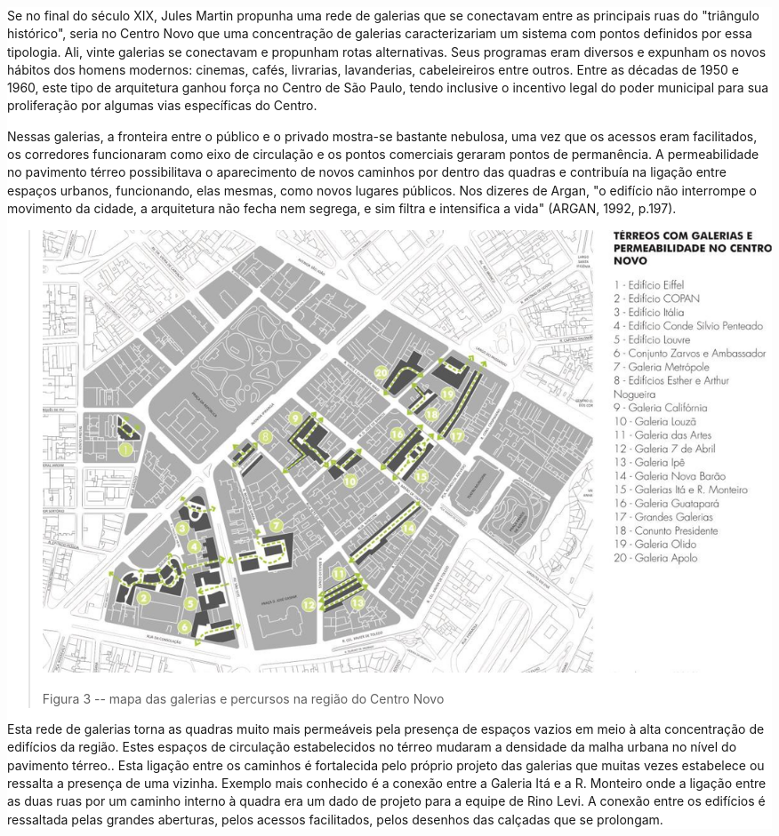 Se no final do século XIX, Jules Martin propunha uma rede de galerias
que se conectavam entre as principais ruas do \"triângulo histórico\",
seria no Centro Novo que uma concentração de galerias caracterizariam um
sistema com pontos definidos por essa tipologia. Ali, vinte galerias se
conectavam e propunham rotas alternativas. Seus programas eram diversos
e expunham os novos hábitos dos homens modernos: cinemas, cafés,
livrarias, lavanderias, cabeleireiros entre outros. Entre as décadas de
1950 e 1960, este tipo de arquitetura ganhou força no Centro de São
Paulo, tendo inclusive o incentivo legal do poder municipal para sua
proliferação por algumas vias específicas do Centro.

Nessas galerias, a fronteira entre o público e o privado mostra-se
bastante nebulosa, uma vez que os acessos eram facilitados, os
corredores funcionaram como eixo de circulação e os pontos comerciais
geraram pontos de permanência. A permeabilidade no pavimento térreo
possibilitava o aparecimento de novos caminhos por dentro das quadras e
contribuía na ligação entre espaços urbanos, funcionando, elas mesmas,
como novos lugares públicos. Nos dizeres de Argan, "o edifício não
interrompe o movimento da cidade, a arquitetura não fecha nem segrega, e
sim filtra e intensifica a vida" (ARGAN, 1992, p.197).

> ![](../fig/127/media/image3.jpeg)
>
> Figura 3 -- mapa das galerias e percursos na região do Centro Novo

Esta rede de galerias torna as quadras muito mais permeáveis pela
presença de espaços vazios em meio à alta concentração de edifícios da
região. Estes espaços de circulação estabelecidos no térreo mudaram a
densidade da malha urbana no nível do pavimento térreo.. Esta ligação
entre os caminhos é fortalecida pelo próprio projeto das galerias que
muitas vezes estabelece ou ressalta a presença de uma vizinha. Exemplo
mais conhecido é a conexão entre a Galeria Itá e a R. Monteiro onde a
ligação entre as duas ruas por um caminho interno à quadra era um dado
de projeto para a equipe de Rino Levi. A conexão entre os edifícios é
ressaltada pelas grandes aberturas, pelos acessos facilitados, pelos
desenhos das calçadas que se prolongam.
